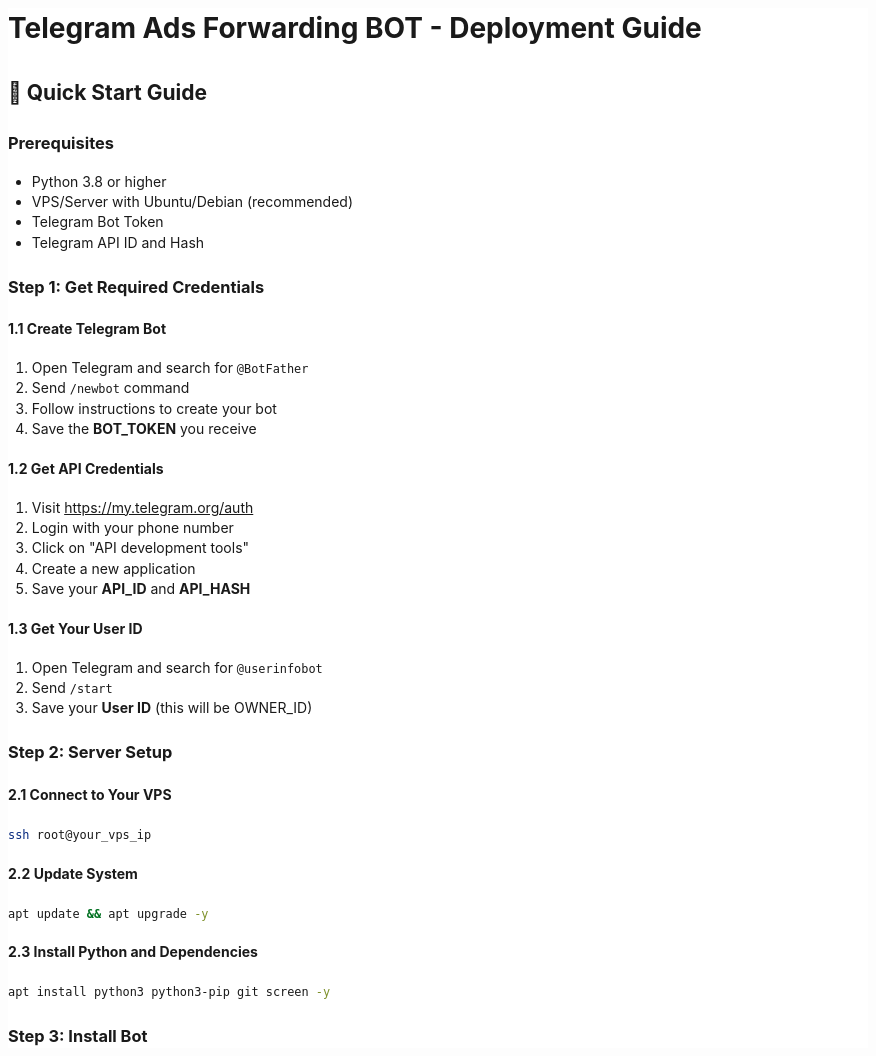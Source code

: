 # Telegram Ads Forwarding BOT - Deployment Guide

## 🚀 Quick Start Guide

### Prerequisites

- Python 3.8 or higher
- VPS/Server with Ubuntu/Debian (recommended)
- Telegram Bot Token
- Telegram API ID and Hash

### Step 1: Get Required Credentials

#### 1.1 Create Telegram Bot
1. Open Telegram and search for `@BotFather`
2. Send `/newbot` command
3. Follow instructions to create your bot
4. Save the **BOT_TOKEN** you receive

#### 1.2 Get API Credentials
1. Visit https://my.telegram.org/auth
2. Login with your phone number
3. Click on "API development tools"
4. Create a new application
5. Save your **API_ID** and **API_HASH**

#### 1.3 Get Your User ID
1. Open Telegram and search for `@userinfobot`
2. Send `/start`
3. Save your **User ID** (this will be OWNER_ID)

### Step 2: Server Setup

#### 2.1 Connect to Your VPS
```bash
ssh root@your_vps_ip
```

#### 2.2 Update System
```bash
apt update && apt upgrade -y
```

#### 2.3 Install Python and Dependencies
```bash
apt install python3 python3-pip git screen -y
```

### Step 3: Install Bot
